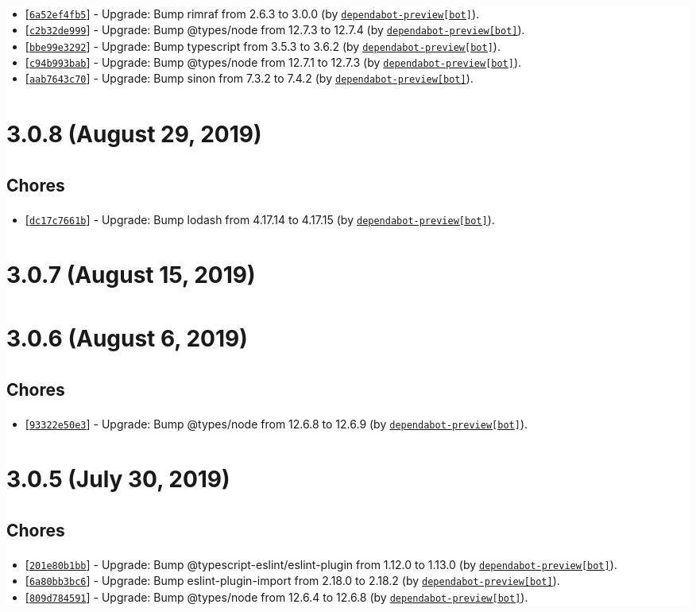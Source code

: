 * [[`6a52ef4fb5`](https://github.com/webhintio/hint/commit/6a52ef4fb50931921be5da4c4cacd8760a3de887)] - Upgrade: Bump rimraf from 2.6.3 to 3.0.0 (by [`dependabot-preview[bot]`](https://github.com/apps/dependabot-preview)).
* [[`c2b32de999`](https://github.com/webhintio/hint/commit/c2b32de9997a922a4744991306a9bf9b22e3910f)] - Upgrade: Bump @types/node from 12.7.3 to 12.7.4 (by [`dependabot-preview[bot]`](https://github.com/apps/dependabot-preview)).
* [[`bbe99e3292`](https://github.com/webhintio/hint/commit/bbe99e329240a17e5f60c6c6261b0b9c2bd1774a)] - Upgrade: Bump typescript from 3.5.3 to 3.6.2 (by [`dependabot-preview[bot]`](https://github.com/apps/dependabot-preview)).
* [[`c94b993bab`](https://github.com/webhintio/hint/commit/c94b993babb99a9b49cc795fbf80663c4750ba93)] - Upgrade: Bump @types/node from 12.7.1 to 12.7.3 (by [`dependabot-preview[bot]`](https://github.com/apps/dependabot-preview)).
* [[`aab7643c70`](https://github.com/webhintio/hint/commit/aab7643c70042a5e7d2da9684844277d707854fe)] - Upgrade: Bump sinon from 7.3.2 to 7.4.2 (by [`dependabot-preview[bot]`](https://github.com/apps/dependabot-preview)).


# 3.0.8 (August 29, 2019)

## Chores

* [[`dc17c7661b`](https://github.com/webhintio/hint/commit/dc17c7661bc8564467a3bde1b4e2c0dbebfcb510)] - Upgrade: Bump lodash from 4.17.14 to 4.17.15 (by [`dependabot-preview[bot]`](https://github.com/apps/dependabot-preview)).


# 3.0.7 (August 15, 2019)


# 3.0.6 (August 6, 2019)

## Chores

* [[`93322e50e3`](https://github.com/webhintio/hint/commit/93322e50e3b5ac067934bf952f980531b3687233)] - Upgrade: Bump @types/node from 12.6.8 to 12.6.9 (by [`dependabot-preview[bot]`](https://github.com/apps/dependabot-preview)).


# 3.0.5 (July 30, 2019)

## Chores

* [[`201e80b1bb`](https://github.com/webhintio/hint/commit/201e80b1bb0e9086ab477bf9e901d279ab3b89c9)] - Upgrade: Bump @typescript-eslint/eslint-plugin from 1.12.0 to 1.13.0 (by [`dependabot-preview[bot]`](https://github.com/apps/dependabot-preview)).
* [[`6a80bb3bc6`](https://github.com/webhintio/hint/commit/6a80bb3bc6b517d7463a3884757aacbaf00d53af)] - Upgrade: Bump eslint-plugin-import from 2.18.0 to 2.18.2 (by [`dependabot-preview[bot]`](https://github.com/apps/dependabot-preview)).
* [[`809d784591`](https://github.com/webhintio/hint/commit/809d784591cb5bee32916408749aba6c03282da6)] - Upgrade: Bump @types/node from 12.6.4 to 12.6.8 (by [`dependabot-preview[bot]`](https://github.com/apps/dependabot-preview)).
